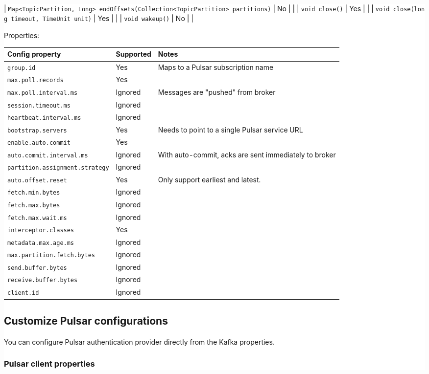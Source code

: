 | `Map<TopicPartition, Long> endOffsets(Collection<TopicPartition> partitions)`                           | No        |       |
| `void close()`                                                                                          | Yes       |       |
| `void close(long timeout, TimeUnit unit)`                                                               | Yes       |       |
| `void wakeup()`                                                                                         | No        |       |

Properties:

| Config property                 | Supported | Notes                                                 |
|:--------------------------------|:----------|:------------------------------------------------------|
| `group.id`                      | Yes       | Maps to a Pulsar subscription name                    |
| `max.poll.records`              | Yes       |                                                       |
| `max.poll.interval.ms`          | Ignored   | Messages are "pushed" from broker                     |
| `session.timeout.ms`            | Ignored   |                                                       |
| `heartbeat.interval.ms`         | Ignored   |                                                       |
| `bootstrap.servers`             | Yes       | Needs to point to a single Pulsar service URL         |
| `enable.auto.commit`            | Yes       |                                                       |
| `auto.commit.interval.ms`       | Ignored   | With auto-commit, acks are sent immediately to broker |
| `partition.assignment.strategy` | Ignored   |                                                       |
| `auto.offset.reset`             | Yes       | Only support earliest and latest.                     |
| `fetch.min.bytes`               | Ignored   |                                                       |
| `fetch.max.bytes`               | Ignored   |                                                       |
| `fetch.max.wait.ms`             | Ignored   |                                                       |
| `interceptor.classes`           | Yes       |                                                       |
| `metadata.max.age.ms`           | Ignored   |                                                       |
| `max.partition.fetch.bytes`     | Ignored   |                                                       |
| `send.buffer.bytes`             | Ignored   |                                                       |
| `receive.buffer.bytes`          | Ignored   |                                                       |
| `client.id`                     | Ignored   |                                                       |


## Customize Pulsar configurations

You can configure Pulsar authentication provider directly from the Kafka properties.

### Pulsar client properties

